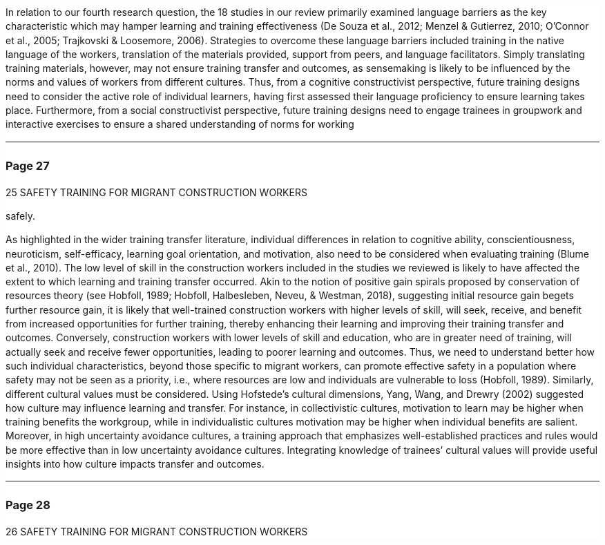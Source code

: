 In relation to our fourth research question, the 18 studies in our review primarily 
examined language barriers as the key characteristic which may hamper learning and training 
effectiveness (De Souza et al., 2012; Menzel & Gutierrez, 2010; O’Connor et al., 2005; 
Trajkovski & Loosemore, 2006). Strategies to overcome these language barriers included 
training in the native language of the workers, translation of the materials provided, support 
from peers, and language facilitators. Simply translating training materials, however, may not 
ensure training transfer and outcomes, as sensemaking is likely to be influenced by the norms 
and values of workers from different cultures. Thus, from a cognitive constructivist 
perspective, future training designs need to consider the active role of individual learners, 
having first assessed their language proficiency to ensure learning takes place. Furthermore, 
from a social constructivist perspective, future training designs need to engage trainees in 
groupwork and interactive exercises to ensure a shared understanding of norms for working

---


### Page 27

25 
SAFETY TRAINING FOR MIGRANT CONSTRUCTION WORKERS 

safely. 
 
As highlighted in the wider training transfer literature, individual differences in 
relation to cognitive ability, conscientiousness, neuroticism, self-efficacy, learning goal 
orientation, and motivation, also need to be considered when evaluating training (Blume et 
al., 2010). The low level of skill in the construction workers included in the studies we 
reviewed is likely to have affected the extent to which learning and training transfer occurred. 
Akin to the notion of positive gain spirals proposed by conservation of resources theory (see 
Hobfoll, 1989; Hobfoll, Halbesleben, Neveu, & Westman, 2018), suggesting initial resource 
gain begets further resource gain, it is likely that well-trained construction workers with 
higher levels of skill, will seek, receive, and benefit from increased opportunities for further 
training, thereby enhancing their learning and improving their training transfer and outcomes. 
Conversely, construction workers with lower levels of skill and education, who are in greater 
need of training, will actually seek and receive fewer opportunities, leading to poorer learning 
and outcomes. Thus, we need to understand better how such individual characteristics, 
beyond those specific to migrant workers, can promote effective safety in a population where 
safety may not be seen as a priority, i.e., where resources are low and individuals are 
vulnerable to loss (Hobfoll, 1989). 
Similarly, different cultural values must be considered. Using Hofstede’s cultural 
dimensions, Yang, Wang, and Drewry (2002) suggested how culture may influence learning 
and transfer. For instance, in collectivistic cultures, motivation to learn may be higher when 
training benefits the workgroup, while in individualistic cultures motivation may be higher 
when individual benefits are salient. Moreover, in high uncertainty avoidance cultures, a 
training approach that emphasizes well-established practices and rules would be more 
effective than in low uncertainty avoidance cultures. Integrating knowledge of trainees’ 
cultural values will provide useful insights into how culture impacts transfer and outcomes.

---


### Page 28

26 
SAFETY TRAINING FOR MIGRANT CONSTRUCTION WORKERS 
